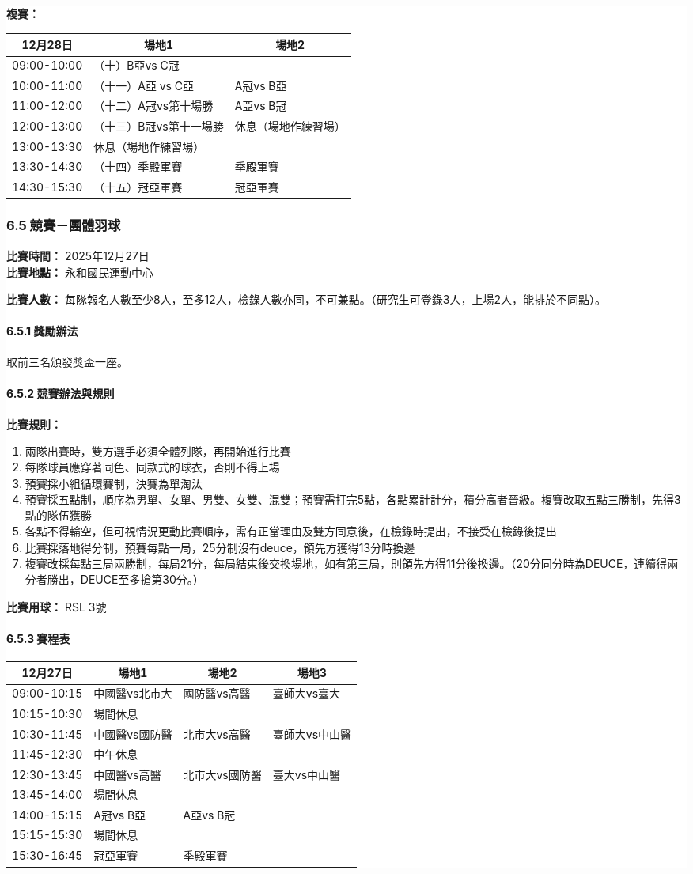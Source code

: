 **複賽：**

| 12月28日 | 場地1 | 場地2 |
|----------|-------|-------|
| 09:00-10:00 | （十）B亞vs C冠 | |
| 10:00-11:00 | （十一）A亞 vs C亞 | A冠vs B亞 |
| 11:00-12:00 | （十二）A冠vs第十場勝 | A亞vs B冠 |
| 12:00-13:00 | （十三）B冠vs第十一場勝 | 休息（場地作練習場） |
| 13:00-13:30 | 休息（場地作練習場） | |
| 13:30-14:30 | （十四）季殿軍賽 | 季殿軍賽 |
| 14:30-15:30 | （十五）冠亞軍賽 | 冠亞軍賽 |

### 6.5 競賽－團體羽球

**比賽時間：** 2025年12月27日  
**比賽地點：** 永和國民運動中心  

**比賽人數：** 每隊報名人數至少8人，至多12人，檢錄人數亦同，不可兼點。（研究生可登錄3人，上場2人，能排於不同點）。

#### 6.5.1 獎勵辦法
取前三名頒發獎盃一座。

#### 6.5.2 競賽辦法與規則

**比賽規則：**
1. 兩隊出賽時，雙方選手必須全體列隊，再開始進行比賽
2. 每隊球員應穿著同色、同款式的球衣，否則不得上場
3. 預賽採小組循環賽制，決賽為單淘汰
4. 預賽採五點制，順序為男單、女單、男雙、女雙、混雙；預賽需打完5點，各點累計計分，積分高者晉級。複賽改取五點三勝制，先得3點的隊伍獲勝
5. 各點不得輪空，但可視情況更動比賽順序，需有正當理由及雙方同意後，在檢錄時提出，不接受在檢錄後提出
6. 比賽採落地得分制，預賽每點一局，25分制沒有deuce，領先方獲得13分時換邊
7. 複賽改採每點三局兩勝制，每局21分，每局結束後交換場地，如有第三局，則領先方得11分後換邊。（20分同分時為DEUCE，連續得兩分者勝出，DEUCE至多搶第30分。）

**比賽用球：** RSL 3號

#### 6.5.3 賽程表

| 12月27日 | 場地1 | 場地2 | 場地3 |
|----------|-------|-------|-------|
| 09:00-10:15 | 中國醫vs北市大 | 國防醫vs高醫 | 臺師大vs臺大 |
| 10:15-10:30 | 場間休息 | | |
| 10:30-11:45 | 中國醫vs國防醫 | 北市大vs高醫 | 臺師大vs中山醫 |
| 11:45-12:30 | 中午休息 | | |
| 12:30-13:45 | 中國醫vs高醫 | 北市大vs國防醫 | 臺大vs中山醫 |
| 13:45-14:00 | 場間休息 | | |
| 14:00-15:15 | A冠vs B亞 | A亞vs B冠 | |
| 15:15-15:30 | 場間休息 | | |
| 15:30-16:45 | 冠亞軍賽 | 季殿軍賽 | |
